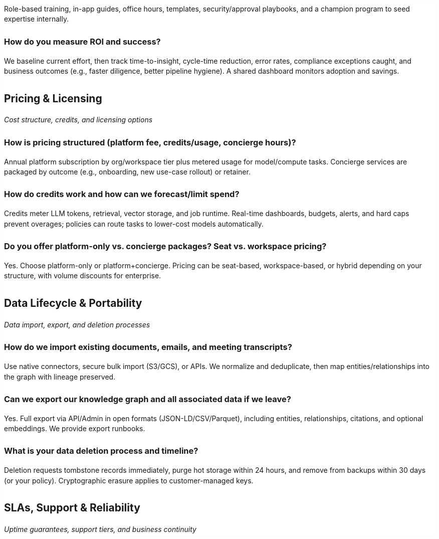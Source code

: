 Role-based training, in-app guides, office hours, templates, security/approval playbooks, and a champion program to seed expertise internally.

### How do you measure ROI and success?

We baseline current effort, then track time-to-insight, cycle-time reduction, error rates, compliance exceptions caught, and business outcomes (e.g., faster diligence, better pipeline hygiene). A shared dashboard monitors adoption and savings.

## Pricing & Licensing
*Cost structure, credits, and licensing options*

### How is pricing structured (platform fee, credits/usage, concierge hours)?

Annual platform subscription by org/workspace tier plus metered usage for model/compute tasks. Concierge services are packaged by outcome (e.g., onboarding, new use-case rollout) or retainer.

### How do credits work and how can we forecast/limit spend?

Credits meter LLM tokens, retrieval, vector storage, and job runtime. Real-time dashboards, budgets, alerts, and hard caps prevent overages; policies can route tasks to lower-cost models automatically.

### Do you offer platform-only vs. concierge packages? Seat vs. workspace pricing?

Yes. Choose platform-only or platform+concierge. Pricing can be seat-based, workspace-based, or hybrid depending on your structure, with volume discounts for enterprise.

## Data Lifecycle & Portability
*Data import, export, and deletion processes*

### How do we import existing documents, emails, and meeting transcripts?

Use native connectors, secure bulk import (S3/GCS), or APIs. We normalize and deduplicate, then map entities/relationships into the graph with lineage preserved.

### Can we export our knowledge graph and all associated data if we leave?

Yes. Full export via API/Admin in open formats (JSON-LD/CSV/Parquet), including entities, relationships, citations, and optional embeddings. We provide export runbooks.

### What is your data deletion process and timeline?

Deletion requests tombstone records immediately, purge hot storage within 24 hours, and remove from backups within 30 days (or your policy). Cryptographic erasure applies to customer-managed keys.

## SLAs, Support & Reliability
*Uptime guarantees, support tiers, and business continuity*
